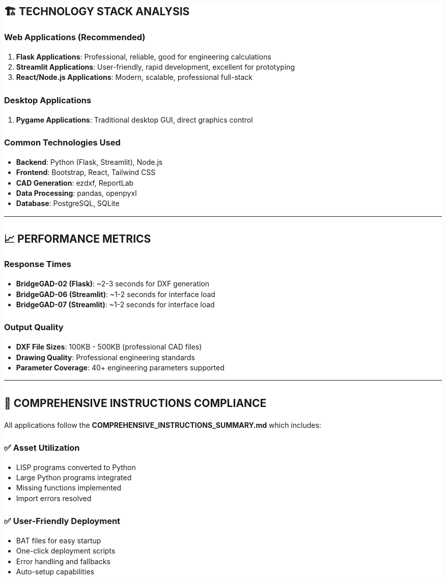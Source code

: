 
## 🏗️ TECHNOLOGY STACK ANALYSIS

### **Web Applications (Recommended)**
1. **Flask Applications**: Professional, reliable, good for engineering calculations
2. **Streamlit Applications**: User-friendly, rapid development, excellent for prototyping
3. **React/Node.js Applications**: Modern, scalable, professional full-stack

### **Desktop Applications**
1. **Pygame Applications**: Traditional desktop GUI, direct graphics control

### **Common Technologies Used**
- **Backend**: Python (Flask, Streamlit), Node.js
- **Frontend**: Bootstrap, React, Tailwind CSS
- **CAD Generation**: ezdxf, ReportLab
- **Data Processing**: pandas, openpyxl
- **Database**: PostgreSQL, SQLite

---

## 📈 PERFORMANCE METRICS

### **Response Times**
- **BridgeGAD-02 (Flask)**: ~2-3 seconds for DXF generation
- **BridgeGAD-06 (Streamlit)**: ~1-2 seconds for interface load
- **BridgeGAD-07 (Streamlit)**: ~1-2 seconds for interface load

### **Output Quality**
- **DXF File Sizes**: 100KB - 500KB (professional CAD files)
- **Drawing Quality**: Professional engineering standards
- **Parameter Coverage**: 40+ engineering parameters supported

---

## 🎯 COMPREHENSIVE INSTRUCTIONS COMPLIANCE

All applications follow the **COMPREHENSIVE_INSTRUCTIONS_SUMMARY.md** which includes:

### **✅ Asset Utilization** 
- LISP programs converted to Python
- Large Python programs integrated
- Missing functions implemented
- Import errors resolved

### **✅ User-Friendly Deployment**
- BAT files for easy startup
- One-click deployment scripts
- Error handling and fallbacks
- Auto-setup capabilities
